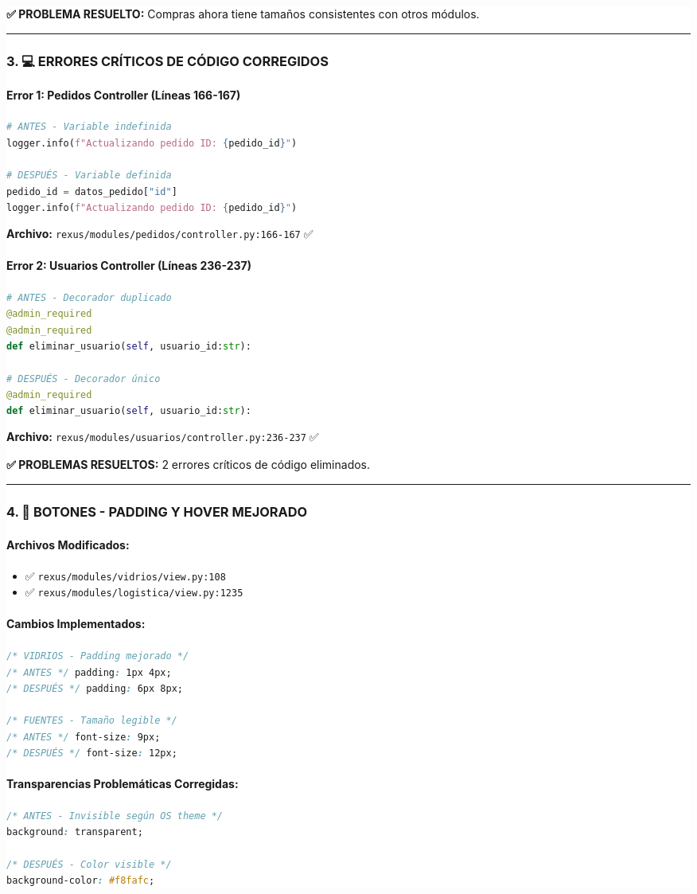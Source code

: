 **✅ PROBLEMA RESUELTO:** Compras ahora tiene tamaños consistentes con otros módulos.

---

### **3. 💻 ERRORES CRÍTICOS DE CÓDIGO CORREGIDOS**

#### **Error 1: Pedidos Controller (Líneas 166-167)**
```python
# ANTES - Variable indefinida
logger.info(f"Actualizando pedido ID: {pedido_id}")

# DESPUÉS - Variable definida
pedido_id = datos_pedido["id"]
logger.info(f"Actualizando pedido ID: {pedido_id}")
```
**Archivo:** `rexus/modules/pedidos/controller.py:166-167` ✅

#### **Error 2: Usuarios Controller (Líneas 236-237)**
```python
# ANTES - Decorador duplicado
@admin_required
@admin_required
def eliminar_usuario(self, usuario_id:str):

# DESPUÉS - Decorador único
@admin_required
def eliminar_usuario(self, usuario_id:str):
```
**Archivo:** `rexus/modules/usuarios/controller.py:236-237` ✅

**✅ PROBLEMAS RESUELTOS:** 2 errores críticos de código eliminados.

---

### **4. 🎯 BOTONES - PADDING Y HOVER MEJORADO**

#### **Archivos Modificados:**
- ✅ `rexus/modules/vidrios/view.py:108`
- ✅ `rexus/modules/logistica/view.py:1235`

#### **Cambios Implementados:**
```css
/* VIDRIOS - Padding mejorado */
/* ANTES */ padding: 1px 4px;
/* DESPUÉS */ padding: 6px 8px;

/* FUENTES - Tamaño legible */
/* ANTES */ font-size: 9px;
/* DESPUÉS */ font-size: 12px;
```

#### **Transparencias Problemáticas Corregidas:**
```css
/* ANTES - Invisible según OS theme */
background: transparent;

/* DESPUÉS - Color visible */
background-color: #f8fafc;
```
